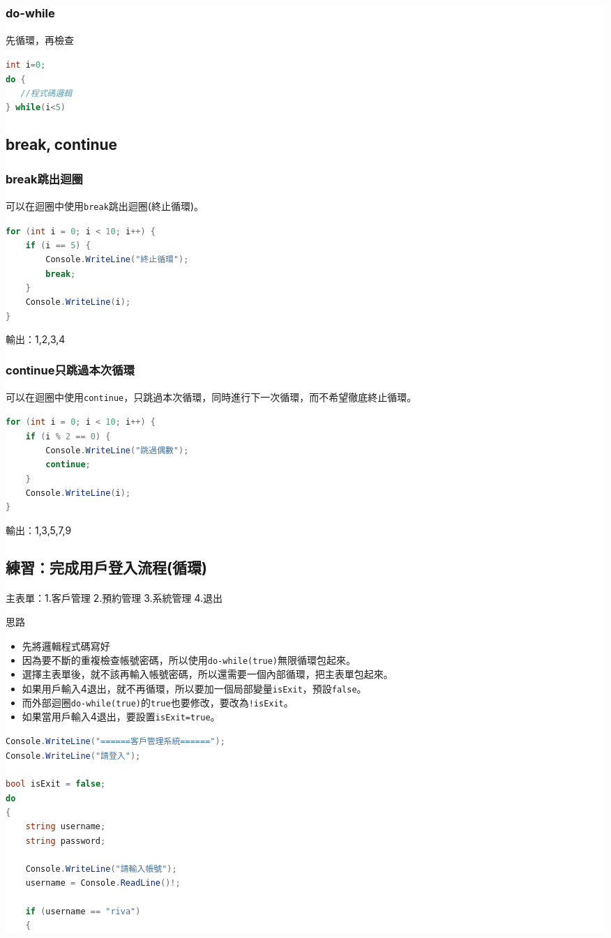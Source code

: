 ### do-while
先循環，再檢查

```c#
int i=0;
do {
   //程式碼邏輯 
} while(i<5)
```
## break, continue
### break跳出迴圈
可以在迴圈中使用`break`跳出迴圈(終止循環)。

```c#
for (int i = 0; i < 10; i++) {
    if (i == 5) {
        Console.WriteLine("終止循環");
        break;
    }
    Console.WriteLine(i);
}
```
輸出：1,2,3,4

### continue只跳過本次循環
可以在迴圈中使用`continue`，只跳過本次循環，同時進行下一次循環，而不希望徹底終止循環。

```c#
for (int i = 0; i < 10; i++) {
    if (i % 2 == 0) {
        Console.WriteLine("跳過偶數");
        continue;
    }
    Console.WriteLine(i);
}
```
輸出：1,3,5,7,9

## 練習：完成用戶登入流程(循環)
主表單：1.客戶管理 2.預約管理 3.系統管理 4.退出

思路
- 先將邏輯程式碼寫好
- 因為要不斷的重複檢查帳號密碼，所以使用`do-while(true)`無限循環包起來。
- 選擇主表單後，就不該再輸入帳號密碼，所以還需要一個內部循環，把主表單包起來。
- 如果用戶輸入4退出，就不再循環，所以要加一個局部變量`isExit`，預設`false`。
- 而外部迴圈`do-while(true)`的`true`也要修改，要改為`!isExit`。
- 如果當用戶輸入4退出，要設置`isExit=true`。

```c#
Console.WriteLine("======客戶管理系統======");
Console.WriteLine("請登入");

bool isExit = false;
do
{
    string username;
    string password;

    Console.WriteLine("請輸入帳號");
    username = Console.ReadLine()!;

    if (username == "riva")
    {
```